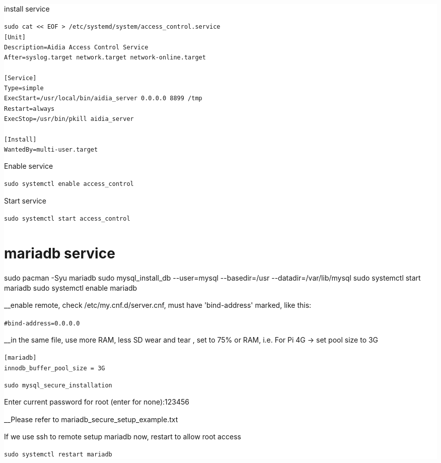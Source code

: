 install service
```
sudo cat << EOF > /etc/systemd/system/access_control.service
[Unit]
Description=Aidia Access Control Service
After=syslog.target network.target network-online.target

[Service]
Type=simple
ExecStart=/usr/local/bin/aidia_server 0.0.0.0 8899 /tmp
Restart=always
ExecStop=/usr/bin/pkill aidia_server

[Install]
WantedBy=multi-user.target
```

Enable service
```
sudo systemctl enable access_control
```

Start service
```
sudo systemctl start access_control
```


# mariadb service
sudo pacman -Syu mariadb
sudo mysql_install_db --user=mysql --basedir=/usr --datadir=/var/lib/mysql
sudo systemctl start mariadb
sudo systemctl enable mariadb

__enable remote, check /etc/my.cnf.d/server.cnf, must have 'bind-address' marked, like this:
```
#bind-address=0.0.0.0
```

__in the same file, use more RAM, less SD wear and tear , set to 75% or RAM, 
i.e. For Pi 4G -> set pool size to 3G
```
[mariadb]
innodb_buffer_pool_size = 3G
```

```
sudo mysql_secure_installation
```
Enter current password for root (enter for none):123456

__Please refer to mariadb_secure_setup_example.txt

If we use ssh to remote setup mariadb now, restart to allow root access
```
sudo systemctl restart mariadb
```

